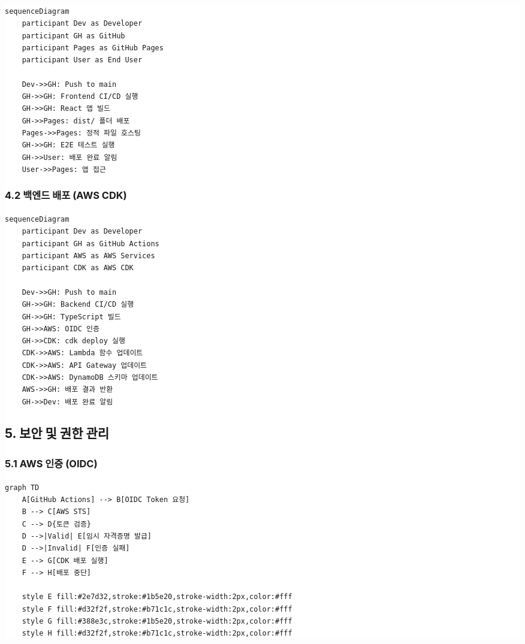 ```mermaid
sequenceDiagram
    participant Dev as Developer
    participant GH as GitHub
    participant Pages as GitHub Pages
    participant User as End User
    
    Dev->>GH: Push to main
    GH->>GH: Frontend CI/CD 실행
    GH->>GH: React 앱 빌드
    GH->>Pages: dist/ 폴더 배포
    Pages->>Pages: 정적 파일 호스팅
    GH->>GH: E2E 테스트 실행
    GH->>User: 배포 완료 알림
    User->>Pages: 앱 접근
```

### 4.2 백엔드 배포 (AWS CDK)

```mermaid
sequenceDiagram
    participant Dev as Developer
    participant GH as GitHub Actions
    participant AWS as AWS Services
    participant CDK as AWS CDK
    
    Dev->>GH: Push to main
    GH->>GH: Backend CI/CD 실행
    GH->>GH: TypeScript 빌드
    GH->>AWS: OIDC 인증
    GH->>CDK: cdk deploy 실행
    CDK->>AWS: Lambda 함수 업데이트
    CDK->>AWS: API Gateway 업데이트
    CDK->>AWS: DynamoDB 스키마 업데이트
    AWS->>GH: 배포 결과 반환
    GH->>Dev: 배포 완료 알림
```

## 5. 보안 및 권한 관리

### 5.1 AWS 인증 (OIDC)

```mermaid
graph TD
    A[GitHub Actions] --> B[OIDC Token 요청]
    B --> C[AWS STS]
    C --> D{토큰 검증}
    D -->|Valid| E[임시 자격증명 발급]
    D -->|Invalid| F[인증 실패]
    E --> G[CDK 배포 실행]
    F --> H[배포 중단]
    
    style E fill:#2e7d32,stroke:#1b5e20,stroke-width:2px,color:#fff
    style F fill:#d32f2f,stroke:#b71c1c,stroke-width:2px,color:#fff
    style G fill:#388e3c,stroke:#1b5e20,stroke-width:2px,color:#fff
    style H fill:#d32f2f,stroke:#b71c1c,stroke-width:2px,color:#fff
```

